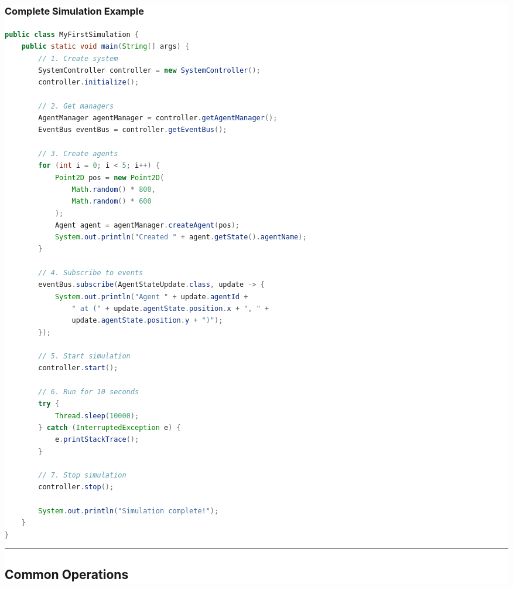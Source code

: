 ### Complete Simulation Example

```java
public class MyFirstSimulation {
    public static void main(String[] args) {
        // 1. Create system
        SystemController controller = new SystemController();
        controller.initialize();

        // 2. Get managers
        AgentManager agentManager = controller.getAgentManager();
        EventBus eventBus = controller.getEventBus();

        // 3. Create agents
        for (int i = 0; i < 5; i++) {
            Point2D pos = new Point2D(
                Math.random() * 800,
                Math.random() * 600
            );
            Agent agent = agentManager.createAgent(pos);
            System.out.println("Created " + agent.getState().agentName);
        }

        // 4. Subscribe to events
        eventBus.subscribe(AgentStateUpdate.class, update -> {
            System.out.println("Agent " + update.agentId +
                " at (" + update.agentState.position.x + ", " +
                update.agentState.position.y + ")");
        });

        // 5. Start simulation
        controller.start();

        // 6. Run for 10 seconds
        try {
            Thread.sleep(10000);
        } catch (InterruptedException e) {
            e.printStackTrace();
        }

        // 7. Stop simulation
        controller.stop();

        System.out.println("Simulation complete!");
    }
}
```

---

## Common Operations
